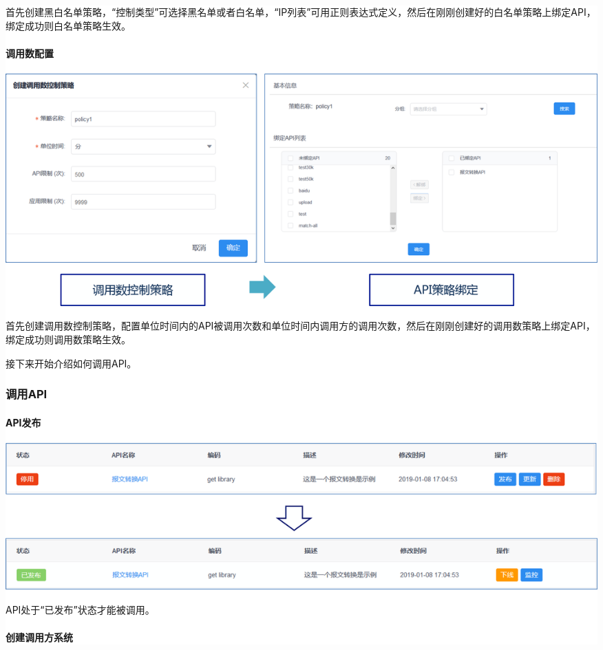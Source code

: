 
首先创建黑白名单策略，“控制类型”可选择黑名单或者白名单，“IP列表”可用正则表达式定义，然后在刚刚创建好的白名单策略上绑定API，绑定成功则白名单策略生效。

#### 调用数配置

![调用数配置](调用数配置.png)

首先创建调用数控制策略，配置单位时间内的API被调用次数和单位时间内调用方的调用次数，然后在刚刚创建好的调用数策略上绑定API，绑定成功则调用数策略生效。

接下来开始介绍如何调用API。

### 调用API

#### API发布

![API发布](API发布.png)

API处于“已发布”状态才能被调用。

#### 创建调用方系统
